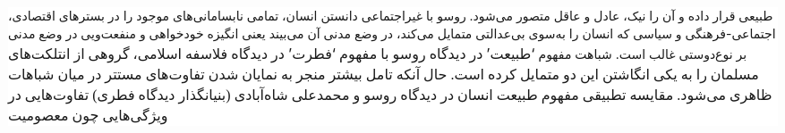 &#1591;&#1576;&#1740;&#1593;&#1740; &#1602;&#1585;&#1575;&#1585;
&#1583;&#1575;&#1583;&#1607; &#1608; &#1570;&#1606; &#1585;&#1575; &#1606;&#1740;&#1705;&#1548;
&#1593;&#1575;&#1583;&#1604; &#1608; &#1593;&#1575;&#1602;&#1604; &#1605;&#1578;&#1589;&#1608;&#1585;
&#1605;&#1740;&#8204;&#1588;&#1608;&#1583;. &#1585;&#1608;&#1587;&#1608;
&#1576;&#1575; &#1594;&#1740;&#1585;&#1575;&#1580;&#1578;&#1605;&#1575;&#1593;&#1740;
&#1583;&#1575;&#1606;&#1587;&#1578;&#1606;
&#1575;&#1606;&#1587;&#1575;&#1606;&#1548; &#1578;&#1605;&#1575;&#1605;&#1740;
&#1606;&#1575;&#1576;&#1587;&#1575;&#1605;&#1575;&#1606;&#1740;&#8204;&#1607;&#1575;&#1740;
&#1605;&#1608;&#1580;&#1608;&#1583; &#1585;&#1575; &#1583;&#1585;
&#1576;&#1587;&#1578;&#1585;&#1607;&#1575;&#1740;
&#1575;&#1602;&#1578;&#1589;&#1575;&#1583;&#1740;&#1548;
&#1575;&#1580;&#1578;&#1605;&#1575;&#1593;&#1740;-&#1601;&#1585;&#1607;&#1606;&#1711;&#1740;
&#1608; &#1587;&#1740;&#1575;&#1587;&#1740; &#1705;&#1607;
&#1575;&#1606;&#1587;&#1575;&#1606; &#1585;&#1575; &#1576;&#1607;&#8204;&#1587;&#1608;&#1740;
&#1576;&#1740;&#8204;&#1593;&#1583;&#1575;&#1604;&#1578;&#1740; &#1605;&#1578;&#1605;&#1575;&#1740;&#1604;
&#1605;&#1740;&#8204;&#1705;&#1606;&#1583;&#1548; &#1583;&#1585;
&#1608;&#1590;&#1593; &#1605;&#1583;&#1606;&#1740; &#1570;&#1606;
&#1605;&#1740;&#8204;&#1576;&#1740;&#1606;&#1583; &#1740;&#1593;&#1606;&#1740;
&#1575;&#1606;&#1711;&#1740;&#1586;&#1607; &#1582;&#1608;&#1583;&#1582;&#1608;&#1575;&#1607;&#1740;
&#1608; &#1605;&#1606;&#1601;&#1593;&#1578;&#8204;&#1608;&#1740;&#1740;
&#1583;&#1585; &#1608;&#1590;&#1593; &#1605;&#1583;&#1606;&#1740;
&#1576;&#1585; &#1606;&#1608;&#1593;&#8204;&#1583;&#1608;&#1587;&#1578;&#1740;
&#1594;&#1575;&#1604;&#1576; &#1575;&#1587;&#1578;. &#1588;&#1576;&#1575;&#1607;&#1578;
&#1605;&#1601;&#1607;&#1608;&#1605; </span><span dir=LTR></span><span dir=LTR
style='font-size:12.0pt'><span dir=LTR></span>‘</span><span lang=FA
style='font-size:12.0pt;font-family:"B Nazanin"'>&#1591;&#1576;&#1740;&#1593;&#1578;</span><span
dir=LTR></span><span dir=LTR style='font-size:12.0pt'><span dir=LTR></span>’</span><span
dir=RTL></span><span lang=FA style='font-size:12.0pt;font-family:"B Nazanin"'><span
dir=RTL></span> &#1583;&#1585; &#1583;&#1740;&#1583;&#1711;&#1575;&#1607;
&#1585;&#1608;&#1587;&#1608; &#1576;&#1575; &#1605;&#1601;&#1607;&#1608;&#1605;
</span><span dir=LTR></span><span dir=LTR style='font-size:12.0pt'><span
dir=LTR></span>‘</span><span lang=FA style='font-size:12.0pt;font-family:"B Nazanin"'>&#1601;&#1591;&#1585;&#1578;</span><span
dir=LTR></span><span dir=LTR style='font-size:12.0pt'><span dir=LTR></span>’</span><span
dir=RTL></span><span lang=FA style='font-size:12.0pt;font-family:"B Nazanin"'><span
dir=RTL></span> &#1583;&#1585; &#1583;&#1740;&#1583;&#1711;&#1575;&#1607;
&#1601;&#1604;&#1575;&#1587;&#1601;&#1607;
&#1575;&#1587;&#1604;&#1575;&#1605;&#1740;&#1548; &#1711;&#1585;&#1608;&#1607;&#1740;
&#1575;&#1586; &#1575;&#1606;&#1578;&#1604;&#1705;&#1578;&#8204;&#1607;&#1575;&#1740;
&#1605;&#1587;&#1604;&#1605;&#1575;&#1606; &#1585;&#1575; &#1576;&#1607;
&#1740;&#1705;&#1740; &#1575;&#1606;&#1711;&#1575;&#1588;&#1578;&#1606;
&#1575;&#1740;&#1606; &#1583;&#1608; &#1605;&#1578;&#1605;&#1575;&#1740;&#1604;
&#1705;&#1585;&#1583;&#1607; &#1575;&#1587;&#1578;. &#1581;&#1575;&#1604;
&#1570;&#1606;&#1705;&#1607; &#1578;&#1575;&#1605;&#1604;
&#1576;&#1740;&#1588;&#1578;&#1585; &#1605;&#1606;&#1580;&#1585; &#1576;&#1607;
&#1606;&#1605;&#1575;&#1740;&#1575;&#1606; &#1588;&#1583;&#1606;
&#1578;&#1601;&#1575;&#1608;&#1578;&#8204;&#1607;&#1575;&#1740;
&#1605;&#1587;&#1578;&#1578;&#1585; &#1583;&#1585; &#1605;&#1740;&#1575;&#1606;
&#1588;&#1576;&#1575;&#1607;&#1575;&#1578; &#1592;&#1575;&#1607;&#1585;&#1740; &#1605;&#1740;&#8204;&#1588;&#1608;&#1583;.
&#1605;&#1602;&#1575;&#1740;&#1587;&#1607;
&#1578;&#1591;&#1576;&#1740;&#1602;&#1740; &#1605;&#1601;&#1607;&#1608;&#1605;
&#1591;&#1576;&#1740;&#1593;&#1578; &#1575;&#1606;&#1587;&#1575;&#1606; &#1583;&#1585;
&#1583;&#1740;&#1583;&#1711;&#1575;&#1607; &#1585;&#1608;&#1587;&#1608; &#1608;
&#1605;&#1581;&#1605;&#1583;&#1593;&#1604;&#1740; &#1588;&#1575;&#1607;&#8204;&#1570;&#1576;&#1575;&#1583;&#1740;
(&#1576;&#1606;&#1740;&#1575;&#1606;&#1711;&#1584;&#1575;&#1585; &#1583;&#1740;&#1583;&#1711;&#1575;&#1607;
&#1601;&#1591;&#1585;&#1740;) &#1578;&#1601;&#1575;&#1608;&#1578;&#8204;&#1607;&#1575;&#1740;&#1740;
&#1583;&#1585; &#1608;&#1740;&#1688;&#1711;&#1740;&#8204;&#1607;&#1575;&#1740;&#1740;
&#1670;&#1608;&#1606; &#1605;&#1593;&#1589;&#1608;&#1605;&#1740;&#1578;